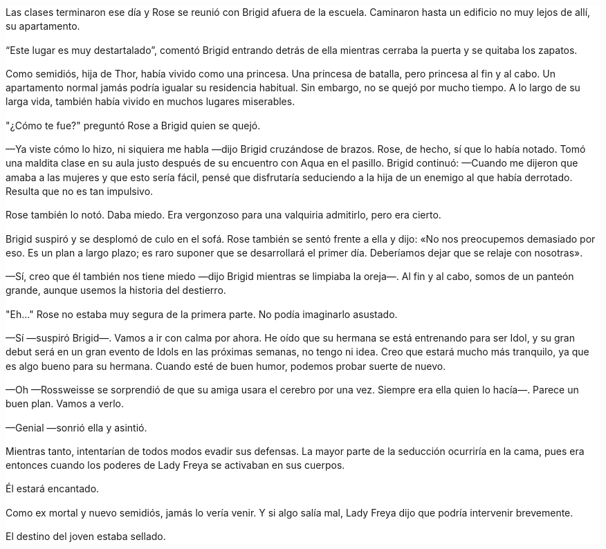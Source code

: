 Las clases terminaron ese día y Rose se reunió con Brigid afuera de la escuela. Caminaron hasta un edificio no muy lejos de allí, su apartamento.

“Este lugar es muy destartalado”, comentó Brigid entrando detrás de ella mientras cerraba la puerta y se quitaba los zapatos.

Como semidiós, hija de Thor, había vivido como una princesa. Una princesa de batalla, pero princesa al fin y al cabo. Un apartamento normal jamás podría igualar su residencia habitual. Sin embargo, no se quejó por mucho tiempo. A lo largo de su larga vida, también había vivido en muchos lugares miserables.

"¿Cómo te fue?" preguntó Rose a Brigid quien se quejó.

—Ya viste cómo lo hizo, ni siquiera me habla —dijo Brigid cruzándose de brazos. Rose, de hecho, sí que lo había notado. Tomó una maldita clase en su aula justo después de su encuentro con Aqua en el pasillo. Brigid continuó: —Cuando me dijeron que amaba a las mujeres y que esto sería fácil, pensé que disfrutaría seduciendo a la hija de un enemigo al que había derrotado. Resulta que no es tan impulsivo.

Rose también lo notó. Daba miedo. Era vergonzoso para una valquiria admitirlo, pero era cierto.

Brigid suspiró y se desplomó de culo en el sofá. Rose también se sentó frente a ella y dijo: «No nos preocupemos demasiado por eso. Es un plan a largo plazo; es raro suponer que se desarrollará el primer día. Deberíamos dejar que se relaje con nosotras».

—Sí, creo que él también nos tiene miedo —dijo Brigid mientras se limpiaba la oreja—. Al fin y al cabo, somos de un panteón grande, aunque usemos la historia del destierro.

"Eh..." Rose no estaba muy segura de la primera parte. No podía imaginarlo asustado.

—Sí —suspiró Brigid—. Vamos a ir con calma por ahora. He oído que su hermana se está entrenando para ser Idol, y su gran debut será en un gran evento de Idols en las próximas semanas, no tengo ni idea. Creo que estará mucho más tranquilo, ya que es algo bueno para su hermana. Cuando esté de buen humor, podemos probar suerte de nuevo.

—Oh —Rossweisse se sorprendió de que su amiga usara el cerebro por una vez. Siempre era ella quien lo hacía—. Parece un buen plan. Vamos a verlo.

—Genial —sonrió ella y asintió.

Mientras tanto, intentarían de todos modos evadir sus defensas. La mayor parte de la seducción ocurriría en la cama, pues era entonces cuando los poderes de Lady Freya se activaban en sus cuerpos. 

Él estará encantado.

Como ex mortal y nuevo semidiós, jamás lo vería venir. Y si algo salía mal, Lady Freya dijo que podría intervenir brevemente.

El destino del joven estaba sellado.
